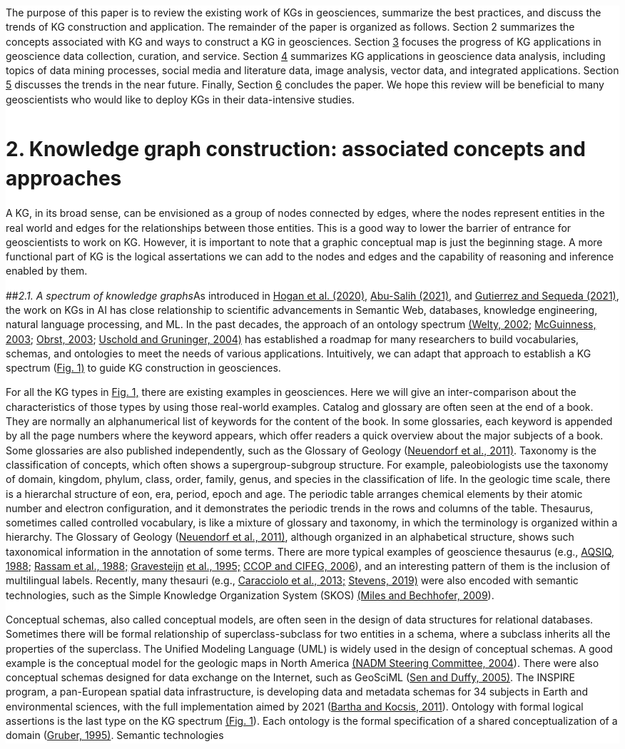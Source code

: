 The purpose of this paper is to review the existing work of KGs in geosciences, summarize the best practices, and discuss the trends of KG construction and application. The remainder of the paper is organized as follows. Section 2 summarizes the concepts associated with KG and ways to construct a KG in geosciences. Section [3](#page-3-0) focuses the progress of KG applications in geoscience data collection, curation, and service. Section [4](#page-6-0) summarizes KG applications in geoscience data analysis, including topics of data mining processes, social media and literature data, image analysis, vector data, and integrated applications. Section [5](#page-8-0) discusses the trends in the near future. Finally, Section [6](#page-10-0) concludes the paper. We hope this review will be beneficial to many geoscientists who would like to deploy KGs in their data-intensive studies.

# 2. Knowledge graph construction: associated concepts and approaches

A KG, in its broad sense, can be envisioned as a group of nodes connected by edges, where the nodes represent entities in the real world and edges for the relationships between those entities. This is a good way to lower the barrier of entrance for geoscientists to work on KG. However, it is important to note that a graphic conceptual map is just the beginning stage. A more functional part of KG is the logical assertations we can add to the nodes and edges and the capability of reasoning and inference enabled by them.

##*2.1. A spectrum of knowledge graphs*As introduced in [Hogan et al. \(2020\),](#page-12-0) [Abu-Salih \(2021\)](#page-11-0), and [Gutierrez and Sequeda \(2021\)](#page-12-0), the work on KGs in AI has close relationship to scientific advancements in Semantic Web, databases, knowledge engineering, natural language processing, and ML. In the past decades, the approach of an ontology spectrum [\(Welty, 2002](#page-14-0); [McGuinness, 2003](#page-13-0); [Obrst, 2003](#page-13-0); [Uschold and Gruninger, 2004\)](#page-14-0) has established a roadmap for many researchers to build vocabularies, schemas, and ontologies to meet the needs of various applications. Intuitively, we can adapt that approach to establish a KG spectrum ([Fig. 1\)](#page-2-0) to guide KG construction in geosciences.

For all the KG types in [Fig. 1,](#page-2-0) there are existing examples in geosciences. Here we will give an inter-comparison about the characteristics of those types by using those real-world examples. Catalog and glossary are often seen at the end of a book. They are normally an alphanumerical list of keywords for the content of the book. In some glossaries, each keyword is appended by all the page numbers where the keyword appears, which offer readers a quick overview about the major subjects of a book. Some glossaries are also published independently, such as the Glossary of Geology ([Neuendorf et al., 2011\)](#page-13-0). Taxonomy is the classification of concepts, which often shows a supergroup-subgroup structure. For example, paleobiologists use the taxonomy of domain, kingdom, phylum, class, order, family, genus, and species in the classification of life. In the geologic time scale, there is a hierarchal structure of eon, era, period, epoch and age. The periodic table arranges chemical elements by their atomic number and electron configuration, and it demonstrates the periodic trends in the rows and columns of the table. Thesaurus, sometimes called controlled vocabulary, is like a mixture of glossary and taxonomy, in which the terminology is organized within a hierarchy. The Glossary of Geology ([Neuendorf et al., 2011\)](#page-13-0), although organized in an alphabetical structure, shows such taxonomical information in the annotation of some terms. There are more typical examples of geoscience thesaurus (e.g., [AQSIQ, 1988](#page-11-0); [Rassam et al., 1988;](#page-13-0) [Gravesteijn](#page-12-0)  [et al., 1995;](#page-12-0) [CCOP and CIFEG, 2006](#page-11-0)), and an interesting pattern of them is the inclusion of multilingual labels. Recently, many thesauri (e.g., [Caracciolo et al., 2013;](#page-11-0) [Stevens, 2019\)](#page-13-0) were also encoded with semantic technologies, such as the Simple Knowledge Organization System (SKOS) [\(Miles and Bechhofer, 2009](#page-13-0)).

Conceptual schemas, also called conceptual models, are often seen in the design of data structures for relational databases. Sometimes there will be formal relationship of superclass-subclass for two entities in a schema, where a subclass inherits all the properties of the superclass. The Unified Modeling Language (UML) is widely used in the design of conceptual schemas. A good example is the conceptual model for the geologic maps in North America [\(NADM Steering Committee, 2004](#page-13-0)). There were also conceptual schemas designed for data exchange on the Internet, such as GeoSciML ([Sen and Duffy, 2005\)](#page-13-0). The INSPIRE program, a pan-European spatial data infrastructure, is developing data and metadata schemas for 34 subjects in Earth and environmental sciences, with the full implementation aimed by 2021 ([Bartha and Kocsis, 2011](#page-11-0)). Ontology with formal logical assertions is the last type on the KG spectrum [\(Fig. 1](#page-2-0)). Each ontology is the formal specification of a shared conceptualization of a domain ([Gruber, 1995\)](#page-12-0). Semantic technologies
